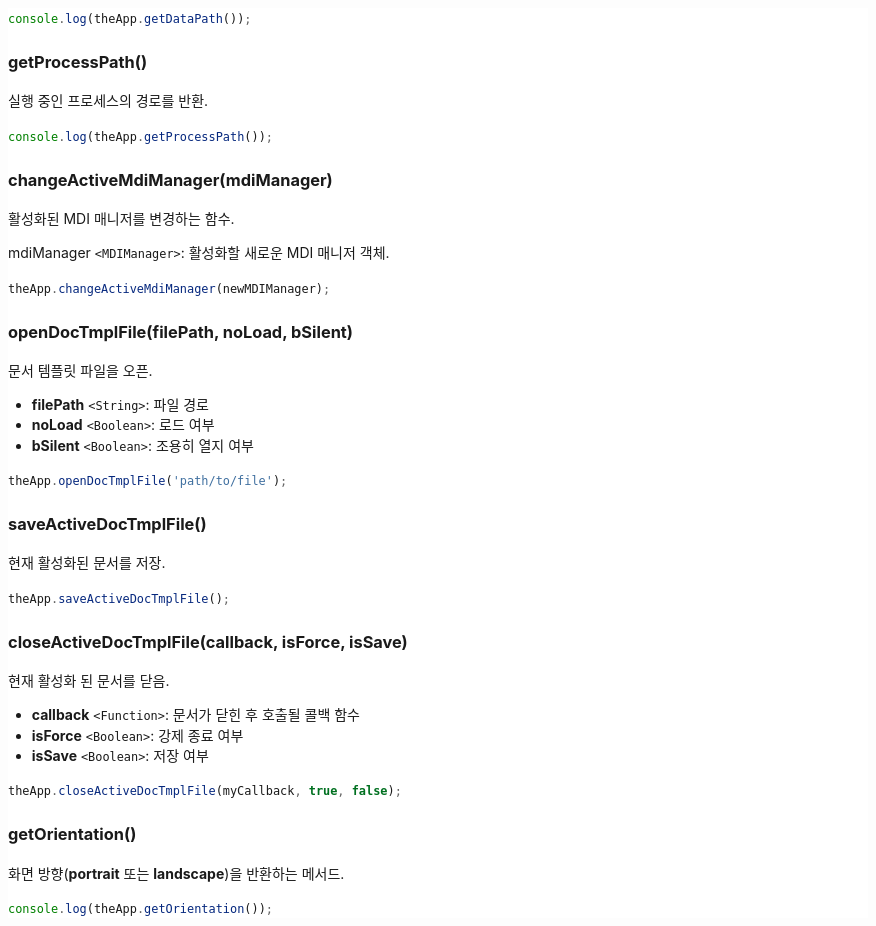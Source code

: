 ```js
console.log(theApp.getDataPath());
```

### getProcessPath()
실행 중인 프로세스의 경로를 반환.  

```js
console.log(theApp.getProcessPath());
```

### changeActiveMdiManager(mdiManager)
활성화된 MDI 매니저를 변경하는 함수.  

mdiManager `<MDIManager>`: 활성화할 새로운 MDI 매니저 객체.

```js
theApp.changeActiveMdiManager(newMDIManager);
```

### openDocTmplFile(filePath, noLoad, bSilent)
문서 템플릿 파일을 오픈.  

-   **filePath** `<String>`: 파일 경로
-   **noLoad** `<Boolean>`: 로드 여부
-   **bSilent** `<Boolean>`: 조용히 열지 여부

```js
theApp.openDocTmplFile('path/to/file');
```

### saveActiveDocTmplFile()
현재 활성화된 문서를 저장.  

```js
theApp.saveActiveDocTmplFile();
```

### closeActiveDocTmplFile(callback, isForce, isSave)
현재 활성화 된 문서를 닫음.  

-   **callback** `<Function>`: 문서가 닫힌 후 호출될 콜백 함수
-   **isForce** `<Boolean>`: 강제 종료 여부
-   **isSave** `<Boolean>`: 저장 여부

```js
theApp.closeActiveDocTmplFile(myCallback, true, false);
```


### getOrientation()
화면 방향(**portrait** 또는 **landscape**)을 반환하는 메서드.  

```js
console.log(theApp.getOrientation());
```
